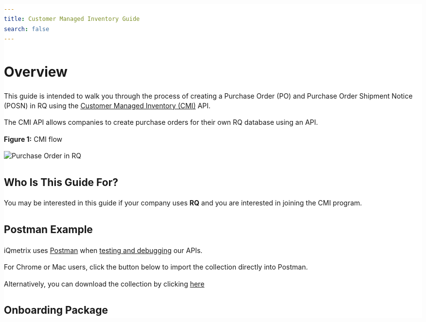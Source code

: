 ```yaml
---
title: Customer Managed Inventory Guide
search: false
---
```


<link rel="stylesheet" type="text/css" href="../../css/prism.css">

<script src="../../js/prism.js"></script>

# Overview

This guide is intended to walk you through the process of creating a Purchase Order (PO) and Purchase Order Shipment Notice (POSN) in RQ using the [Customer Managed Inventory (CMI)](/api/cmi) API.

The CMI API allows companies to create purchase orders for their own RQ database using an API.

**Figure 1:** CMI flow

<img class="popUpImage" title="Purchase Order in RQ" src="http://developers.iqmetrix.com/images/vmi/cmi-flow.png"/> 

## Who Is This Guide For?

You may be interested in this guide if your company uses **RQ** and you are interested in joining the CMI program.

## Postman Example

iQmetrix uses <a href="http://www.getpostman.com" target="_blank">Postman</a> when <a href="/api/#testing-and-debugging">testing and debugging</a> our APIs.

For Chrome or Mac users, click the button below to import the collection directly into Postman.

<div class="postman-run-button" data-postman-action="collection/import" data-postman-var-1="5a5b7229798b8e6c28af"></div>

<script type="text/javascript">
  (function (p,o,s,t,m,a,n) {
    !p[s] && (p[s] = function () { (p[t] || (p[t] = [])).push(arguments); });
    !o.getElementById(s+t) && o.getElementsByTagName("head")[0].appendChild((
      (n = o.createElement("script")),
      (n.id = s+t), (n.async = 1), (n.src = m), n
    ));
  }(window, document, "_pm", "PostmanRunObject", "https://run.pstmn.io/button.js"));
</script>

<div></div>

<p>Alternatively, you can download the collection by clicking <a href="https://www.getpostman.com/collections/5a5b7229798b8e6c28af">here</a></p>

## Onboarding Package
